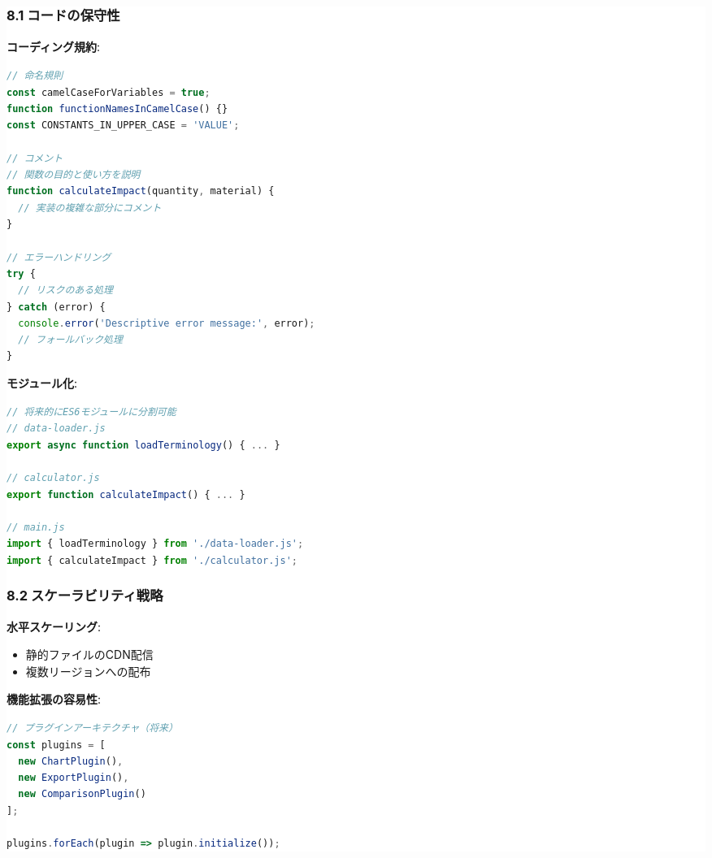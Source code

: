 ### 8.1 コードの保守性

**コーディング規約**:
```javascript
// 命名規則
const camelCaseForVariables = true;
function functionNamesInCamelCase() {}
const CONSTANTS_IN_UPPER_CASE = 'VALUE';

// コメント
// 関数の目的と使い方を説明
function calculateImpact(quantity, material) {
  // 実装の複雑な部分にコメント
}

// エラーハンドリング
try {
  // リスクのある処理
} catch (error) {
  console.error('Descriptive error message:', error);
  // フォールバック処理
}
```

**モジュール化**:
```javascript
// 将来的にES6モジュールに分割可能
// data-loader.js
export async function loadTerminology() { ... }

// calculator.js
export function calculateImpact() { ... }

// main.js
import { loadTerminology } from './data-loader.js';
import { calculateImpact } from './calculator.js';
```

### 8.2 スケーラビリティ戦略

**水平スケーリング**:
- 静的ファイルのCDN配信
- 複数リージョンへの配布

**機能拡張の容易性**:
```javascript
// プラグインアーキテクチャ（将来）
const plugins = [
  new ChartPlugin(),
  new ExportPlugin(),
  new ComparisonPlugin()
];

plugins.forEach(plugin => plugin.initialize());
```
